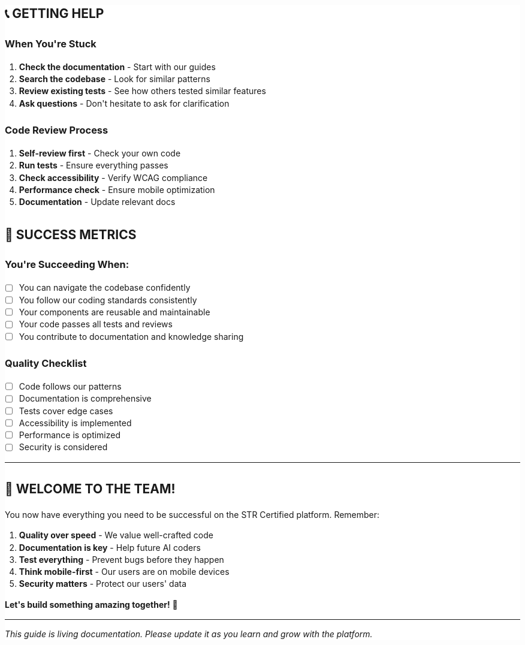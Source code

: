 ## **📞 GETTING HELP**

### **When You're Stuck**
1. **Check the documentation** - Start with our guides
2. **Search the codebase** - Look for similar patterns
3. **Review existing tests** - See how others tested similar features
4. **Ask questions** - Don't hesitate to ask for clarification

### **Code Review Process**
1. **Self-review first** - Check your own code
2. **Run tests** - Ensure everything passes
3. **Check accessibility** - Verify WCAG compliance
4. **Performance check** - Ensure mobile optimization
5. **Documentation** - Update relevant docs

## **🎯 SUCCESS METRICS**

### **You're Succeeding When:**
- [ ] You can navigate the codebase confidently
- [ ] You follow our coding standards consistently
- [ ] Your components are reusable and maintainable
- [ ] Your code passes all tests and reviews
- [ ] You contribute to documentation and knowledge sharing

### **Quality Checklist**
- [ ] Code follows our patterns
- [ ] Documentation is comprehensive
- [ ] Tests cover edge cases
- [ ] Accessibility is implemented
- [ ] Performance is optimized
- [ ] Security is considered

---

## **🎉 WELCOME TO THE TEAM!**

You now have everything you need to be successful on the STR Certified platform. Remember:

1. **Quality over speed** - We value well-crafted code
2. **Documentation is key** - Help future AI coders
3. **Test everything** - Prevent bugs before they happen
4. **Think mobile-first** - Our users are on mobile devices
5. **Security matters** - Protect our users' data

**Let's build something amazing together!** 🚀

---

*This guide is living documentation. Please update it as you learn and grow with the platform.*
